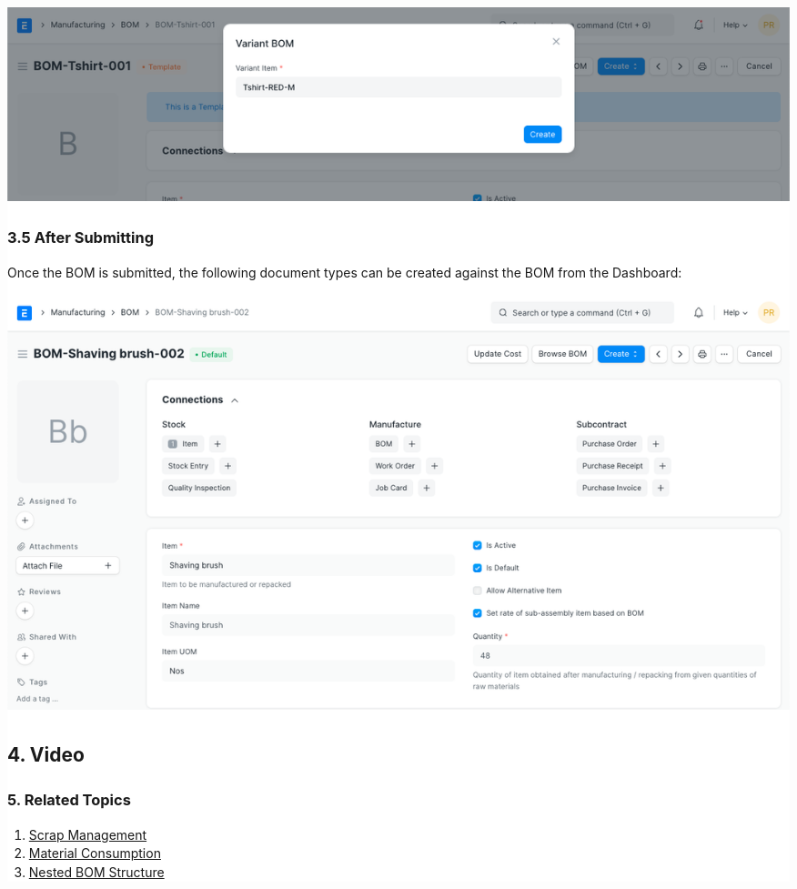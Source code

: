 
![Variant BOM](/files/variant-bom.png)


### 3.5 After Submitting


Once the BOM is submitted, the following document types can be created against the BOM from the Dashboard:


![BOM submit](/files/bom-submit.png)


## 4. Video






### 5. Related Topics


1. [Scrap Management](/docs/en/manufacturing/articles/scrap-management)
2. [Material Consumption](/docs/en/manufacturing/articles/material_consumption)
3. [Nested BOM Structure](/docs/en/manufacturing/articles/managing-multi-level-bom)




